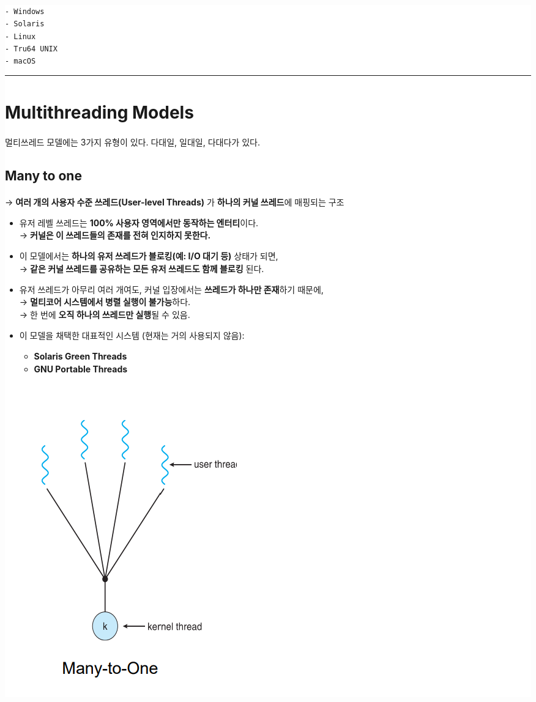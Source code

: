     - Windows
    - Solaris
    - Linux
    - Tru64 UNIX
    - macOS

---

# **Multithreading Models**

멀티쓰레드 모델에는 3가지 유형이 있다. 다대일, 일대일, 다대다가 있다.

## **Many to one**

→ **여러 개의 사용자 수준 쓰레드(User-level Threads)** 가 **하나의 커널 쓰레드**에 매핑되는 구조

- 유저 레벨 쓰레드는 **100% 사용자 영역에서만 동작하는 엔터티**이다.  
    → **커널은 이 쓰레드들의 존재를 전혀 인지하지 못한다.**
    
- 이 모델에서는 **하나의 유저 쓰레드가 블로킹(예: I/O 대기 등)** 상태가 되면,  
    → **같은 커널 쓰레드를 공유하는 모든 유저 쓰레드도 함께 블로킹** 된다.
    
- 유저 쓰레드가 아무리 여러 개여도, 커널 입장에서는 **쓰레드가 하나만 존재**하기 때문에,  
    → **멀티코어 시스템에서 병렬 실행이 불가능**하다.  
    → 한 번에 **오직 하나의 쓰레드만 실행**될 수 있음.
    
- 이 모델을 채택한 대표적인 시스템 (현재는 거의 사용되지 않음):
    
    - **Solaris Green Threads**
    - **GNU Portable Threads**


![](../images/Pasted%20image%2020250323170435.png)

